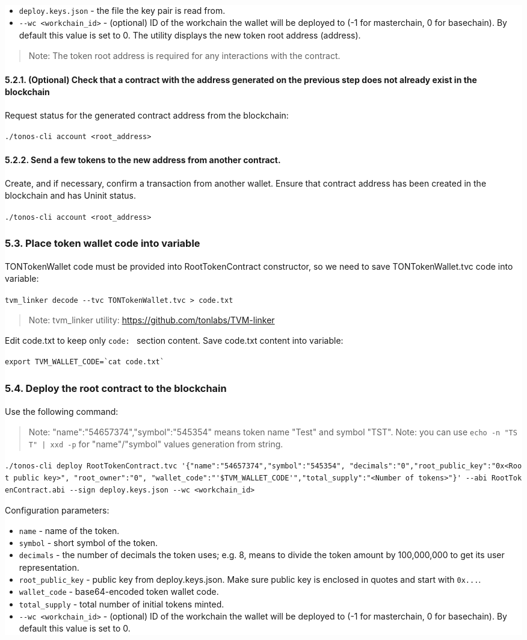 * `deploy.keys.json` - the file the key pair is read from.
* `--wc <workchain_id>` - (optional) ID of the workchain the wallet will be deployed to (-1 for masterchain, 0 for basechain). By default this value is set to 0.
The utility displays the new token root address (address).

> Note: The token root address is required for any interactions with the contract.

#### 5.2.1. (Optional) Check that a contract with the address generated on the previous step does not already exist in the blockchain
Request status for the generated contract address from the blockchain:
```
./tonos-cli account <root_address>
```
#### 5.2.2. Send a few tokens to the new address from another contract.
Create, and if necessary, confirm a transaction from another wallet. 
Ensure that contract address has been created in the blockchain and has Uninit status.
```
./tonos-cli account <root_address>
```
### 5.3. Place token wallet code into variable
TONTokenWallet code must be provided into RootTokenContract constructor, so we need to save TONTokenWallet.tvc code into variable:
```
tvm_linker decode --tvc TONTokenWallet.tvc > code.txt
```
> Note: tvm_linker utility: https://github.com/tonlabs/TVM-linker

Edit code.txt to keep only `code: ` section content.
Save code.txt content into variable:
```
export TVM_WALLET_CODE=`cat code.txt`
```

### 5.4. Deploy the root contract to the blockchain
Use the following command:
> Note: "name":"54657374","symbol":"545354" means token name "Test" and symbol "TST".
> Note: you can use `echo -n "TST" | xxd -p` for "name"/"symbol" values generation from string.
```
./tonos-cli deploy RootTokenContract.tvc '{"name":"54657374","symbol":"545354", "decimals":"0","root_public_key":"0x<Root public key>", "root_owner":"0", "wallet_code":"'$TVM_WALLET_CODE'","total_supply":"<Number of tokens>"}' --abi RootTokenContract.abi --sign deploy.keys.json --wc <workchain_id>
```
Configuration parameters:
* `name` - name of the token.
* `symbol` - short symbol of the token.
* `decimals` - the number of decimals the token uses; e.g. 8, means to divide the token amount by 100,000,000 to get its user representation.
* `root_public_key` - public key from deploy.keys.json. Make sure public key is enclosed in quotes and start with `0x...`.
* `wallet_code` - base64-encoded token wallet code.
* `total_supply` - total number of initial tokens minted.
* `--wc <workchain_id>` - (optional) ID of the workchain the wallet will be deployed to (-1 for masterchain, 0 for basechain). By default this value is set to 0.
